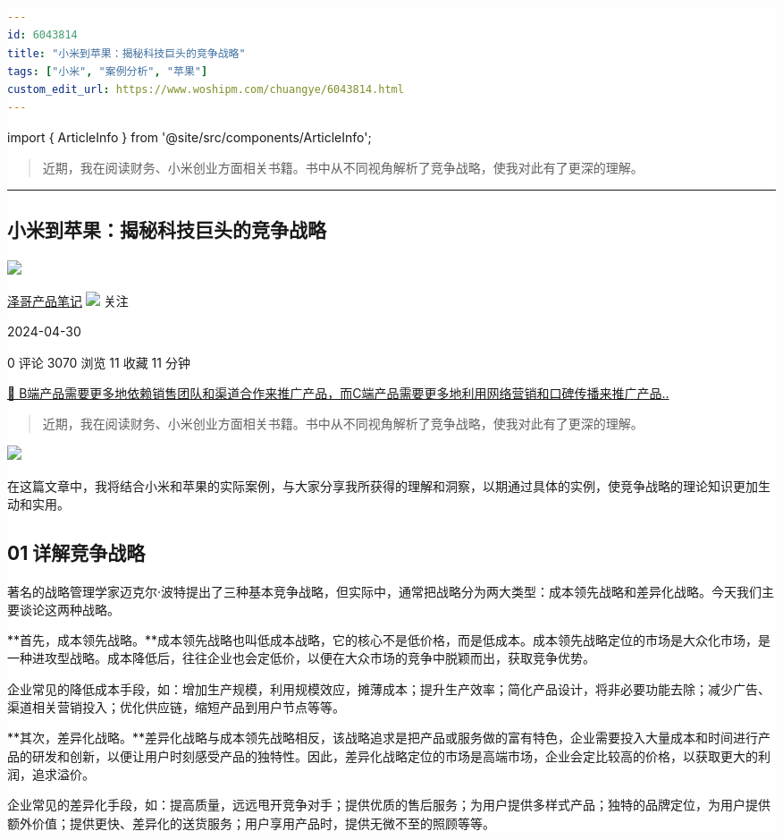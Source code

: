 ```yaml
---
id: 6043814
title: "小米到苹果：揭秘科技巨头的竞争战略"
tags: ["小米", "案例分析", "苹果"]
custom_edit_url: https://www.woshipm.com/chuangye/6043814.html
---
```

import { ArticleInfo } from '@site/src/components/ArticleInfo';

<ArticleInfo
    author="泽哥产品笔记"
    authorLink="https://www.woshipm.com/u/1458105"
    published="2024-04-30"
    views={3070}
    comments={0}
    collects={11}
/>

> 近期，我在阅读财务、小米创业方面相关书籍。书中从不同视角解析了竞争战略，使我对此有了更深的理解。

---

## 小米到苹果：揭秘科技巨头的竞争战略

[![](https://static.woshipm.com/APP_U_202210_20221023110640_5841.jpeg?imageView2/1/w/72/h/72/q/100)](https://www.woshipm.com/u/1458105)

[泽哥产品笔记](https://www.woshipm.com/u/1458105) ![](https://static.woshipm.com/tag/1121_1@2x.png) 关注

2024-04-30

0 评论 3070 浏览 11 收藏 11 分钟

[🔗 B端产品需要更多地依赖销售团队和渠道合作来推广产品，而C端产品需要更多地利用网络营销和口碑传播来推广产品..](https://ke.qidianla.com/courses/bcpm)

> 近期，我在阅读财务、小米创业方面相关书籍。书中从不同视角解析了竞争战略，使我对此有了更深的理解。

![](https://image.woshipm.com/2024/04/30/69abe38a-06fd-11ef-b503-00163e142b65.png)

在这篇文章中，我将结合小米和苹果的实际案例，与大家分享我所获得的理解和洞察，以期通过具体的实例，使竞争战略的理论知识更加生动和实用。

## 01 详解竞争战略

著名的战略管理学家迈克尔·波特提出了三种基本竞争战略，但实际中，通常把战略分为两大类型：成本领先战略和差异化战略。今天我们主要谈论这两种战略。

**首先，成本领先战略。**成本领先战略也叫低成本战略，它的核心不是低价格，而是低成本。成本领先战略定位的市场是大众化市场，是一种进攻型战略。成本降低后，往往企业也会定低价，以便在大众市场的竞争中脱颖而出，获取竞争优势。

企业常见的降低成本手段，如：增加生产规模，利用规模效应，摊薄成本；提升生产效率；简化产品设计，将非必要功能去除；减少广告、渠道相关营销投入；优化供应链，缩短产品到用户节点等等。

**其次，差异化战略。**差异化战略与成本领先战略相反，该战略追求是把产品或服务做的富有特色，企业需要投入大量成本和时间进行产品的研发和创新，以便让用户时刻感受产品的独特性。因此，差异化战略定位的市场是高端市场，企业会定比较高的价格，以获取更大的利润，追求溢价。

企业常见的差异化手段，如：提高质量，远远甩开竞争对手；提供优质的售后服务；为用户提供多样式产品；独特的品牌定位，为用户提供额外价值；提供更快、差异化的送货服务；用户享用产品时，提供无微不至的照顾等等。
